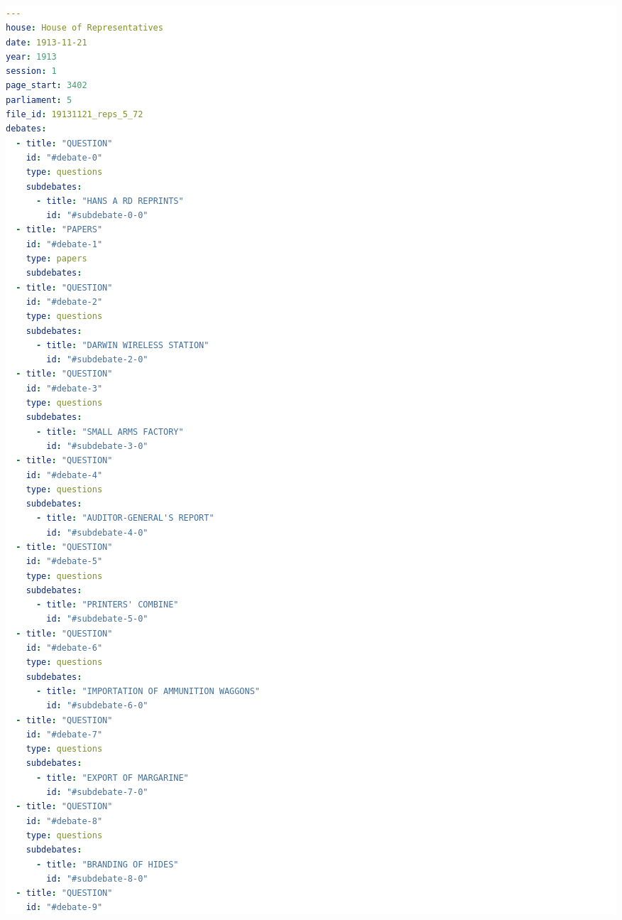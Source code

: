 ```yaml
---
house: House of Representatives
date: 1913-11-21
year: 1913
session: 1
page_start: 3402
parliament: 5
file_id: 19131121_reps_5_72
debates:
  - title: "QUESTION"
    id: "#debate-0"
    type: questions
    subdebates:
      - title: "HANS A RD REPRINTS"
        id: "#subdebate-0-0"
  - title: "PAPERS"
    id: "#debate-1"
    type: papers
    subdebates:
  - title: "QUESTION"
    id: "#debate-2"
    type: questions
    subdebates:
      - title: "DARWIN WIRELESS STATION"
        id: "#subdebate-2-0"
  - title: "QUESTION"
    id: "#debate-3"
    type: questions
    subdebates:
      - title: "SMALL ARMS FACTORY"
        id: "#subdebate-3-0"
  - title: "QUESTION"
    id: "#debate-4"
    type: questions
    subdebates:
      - title: "AUDITOR-GENERAL'S REPORT"
        id: "#subdebate-4-0"
  - title: "QUESTION"
    id: "#debate-5"
    type: questions
    subdebates:
      - title: "PRINTERS' COMBINE"
        id: "#subdebate-5-0"
  - title: "QUESTION"
    id: "#debate-6"
    type: questions
    subdebates:
      - title: "IMPORTATION OF AMMUNITION WAGGONS"
        id: "#subdebate-6-0"
  - title: "QUESTION"
    id: "#debate-7"
    type: questions
    subdebates:
      - title: "EXPORT OF MARGARINE"
        id: "#subdebate-7-0"
  - title: "QUESTION"
    id: "#debate-8"
    type: questions
    subdebates:
      - title: "BRANDING OF HIDES"
        id: "#subdebate-8-0"
  - title: "QUESTION"
    id: "#debate-9"
```